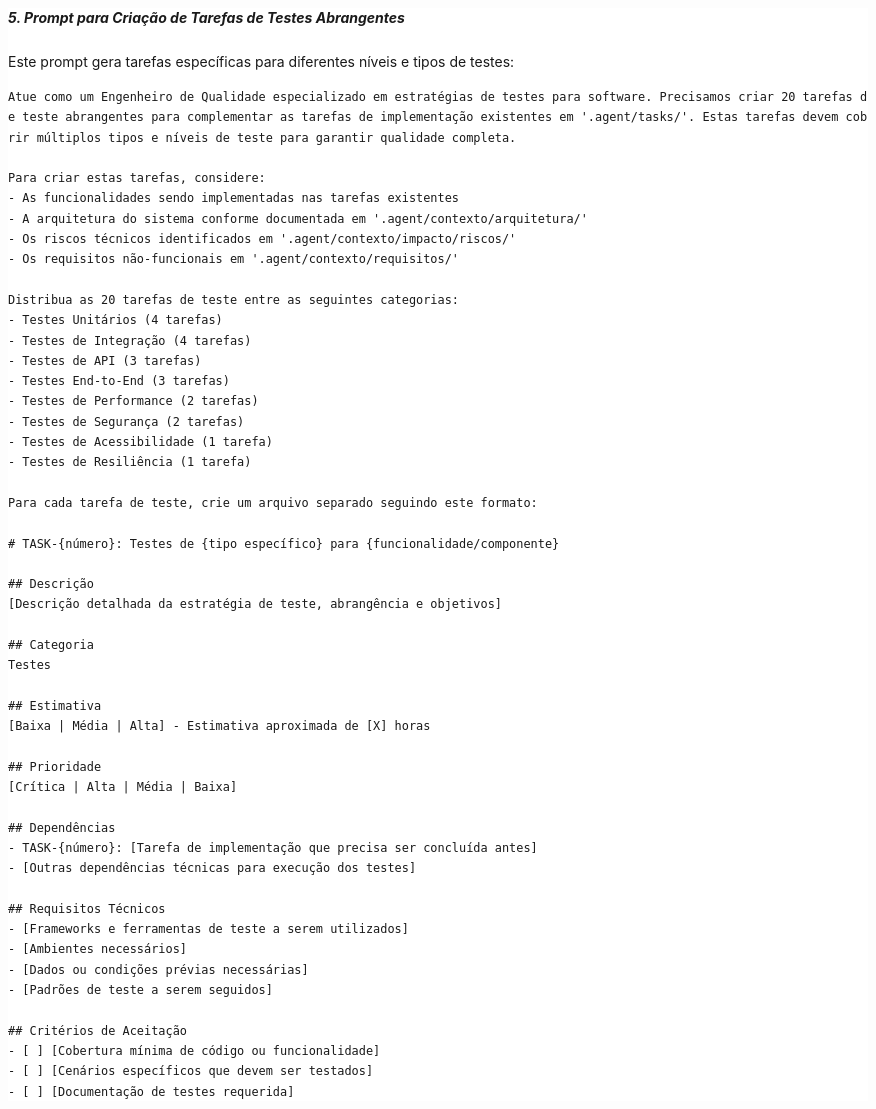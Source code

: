 ##### 5. Prompt para Criação de Tarefas de Testes Abrangentes

Este prompt gera tarefas específicas para diferentes níveis e tipos de testes:

```
Atue como um Engenheiro de Qualidade especializado em estratégias de testes para software. Precisamos criar 20 tarefas de teste abrangentes para complementar as tarefas de implementação existentes em '.agent/tasks/'. Estas tarefas devem cobrir múltiplos tipos e níveis de teste para garantir qualidade completa.

Para criar estas tarefas, considere:
- As funcionalidades sendo implementadas nas tarefas existentes
- A arquitetura do sistema conforme documentada em '.agent/contexto/arquitetura/'
- Os riscos técnicos identificados em '.agent/contexto/impacto/riscos/'
- Os requisitos não-funcionais em '.agent/contexto/requisitos/'

Distribua as 20 tarefas de teste entre as seguintes categorias:
- Testes Unitários (4 tarefas)
- Testes de Integração (4 tarefas)
- Testes de API (3 tarefas)
- Testes End-to-End (3 tarefas)
- Testes de Performance (2 tarefas)
- Testes de Segurança (2 tarefas)
- Testes de Acessibilidade (1 tarefa)
- Testes de Resiliência (1 tarefa)

Para cada tarefa de teste, crie um arquivo separado seguindo este formato:

# TASK-{número}: Testes de {tipo específico} para {funcionalidade/componente}

## Descrição
[Descrição detalhada da estratégia de teste, abrangência e objetivos]

## Categoria
Testes

## Estimativa
[Baixa | Média | Alta] - Estimativa aproximada de [X] horas

## Prioridade
[Crítica | Alta | Média | Baixa]

## Dependências
- TASK-{número}: [Tarefa de implementação que precisa ser concluída antes]
- [Outras dependências técnicas para execução dos testes]

## Requisitos Técnicos
- [Frameworks e ferramentas de teste a serem utilizados]
- [Ambientes necessários]
- [Dados ou condições prévias necessárias]
- [Padrões de teste a serem seguidos]

## Critérios de Aceitação
- [ ] [Cobertura mínima de código ou funcionalidade]
- [ ] [Cenários específicos que devem ser testados]
- [ ] [Documentação de testes requerida]
